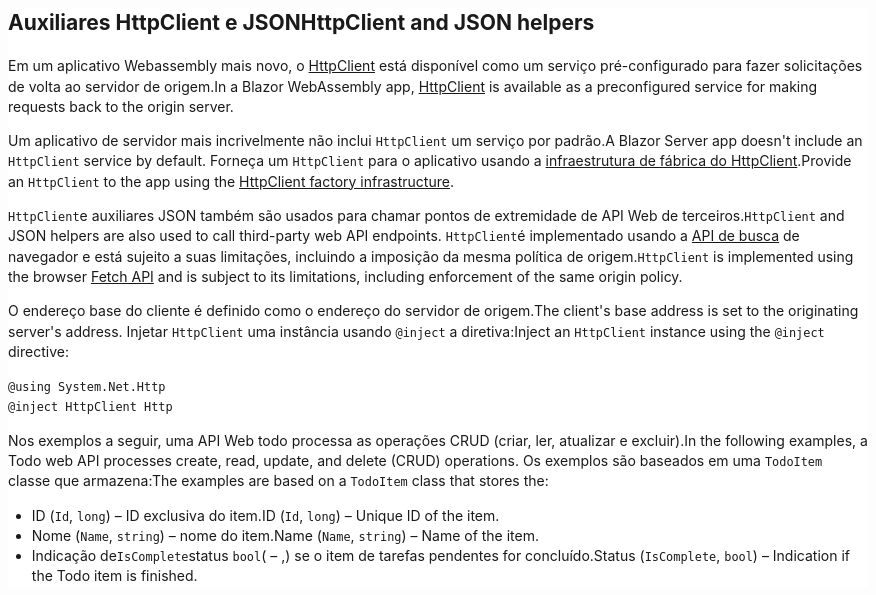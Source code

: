 ## <a name="httpclient-and-json-helpers"></a><span data-ttu-id="defef-120">Auxiliares HttpClient e JSON</span><span class="sxs-lookup"><span data-stu-id="defef-120">HttpClient and JSON helpers</span></span>

<span data-ttu-id="defef-121">Em um aplicativo Webassembly mais novo, o [HttpClient](xref:fundamentals/http-requests) está disponível como um serviço pré-configurado para fazer solicitações de volta ao servidor de origem.</span><span class="sxs-lookup"><span data-stu-id="defef-121">In a Blazor WebAssembly app, [HttpClient](xref:fundamentals/http-requests) is available as a preconfigured service for making requests back to the origin server.</span></span>

<span data-ttu-id="defef-122">Um aplicativo de servidor mais incrivelmente não inclui `HttpClient` um serviço por padrão.</span><span class="sxs-lookup"><span data-stu-id="defef-122">A Blazor Server app doesn't include an `HttpClient` service by default.</span></span> <span data-ttu-id="defef-123">Forneça um `HttpClient` para o aplicativo usando a [infraestrutura de fábrica do HttpClient](xref:fundamentals/http-requests).</span><span class="sxs-lookup"><span data-stu-id="defef-123">Provide an `HttpClient` to the app using the [HttpClient factory infrastructure](xref:fundamentals/http-requests).</span></span>

<span data-ttu-id="defef-124">`HttpClient`e auxiliares JSON também são usados para chamar pontos de extremidade de API Web de terceiros.</span><span class="sxs-lookup"><span data-stu-id="defef-124">`HttpClient` and JSON helpers are also used to call third-party web API endpoints.</span></span> <span data-ttu-id="defef-125">`HttpClient`é implementado usando a [API de busca](https://developer.mozilla.org/docs/Web/API/Fetch_API) de navegador e está sujeito a suas limitações, incluindo a imposição da mesma política de origem.</span><span class="sxs-lookup"><span data-stu-id="defef-125">`HttpClient` is implemented using the browser [Fetch API](https://developer.mozilla.org/docs/Web/API/Fetch_API) and is subject to its limitations, including enforcement of the same origin policy.</span></span>

<span data-ttu-id="defef-126">O endereço base do cliente é definido como o endereço do servidor de origem.</span><span class="sxs-lookup"><span data-stu-id="defef-126">The client's base address is set to the originating server's address.</span></span> <span data-ttu-id="defef-127">Injetar `HttpClient` uma instância usando `@inject` a diretiva:</span><span class="sxs-lookup"><span data-stu-id="defef-127">Inject an `HttpClient` instance using the `@inject` directive:</span></span>

```razor
@using System.Net.Http
@inject HttpClient Http
```

<span data-ttu-id="defef-128">Nos exemplos a seguir, uma API Web todo processa as operações CRUD (criar, ler, atualizar e excluir).</span><span class="sxs-lookup"><span data-stu-id="defef-128">In the following examples, a Todo web API processes create, read, update, and delete (CRUD) operations.</span></span> <span data-ttu-id="defef-129">Os exemplos são baseados em uma `TodoItem` classe que armazena:</span><span class="sxs-lookup"><span data-stu-id="defef-129">The examples are based on a `TodoItem` class that stores the:</span></span>

* <span data-ttu-id="defef-130">ID (`Id`, `long`) &ndash; ID exclusiva do item.</span><span class="sxs-lookup"><span data-stu-id="defef-130">ID (`Id`, `long`) &ndash; Unique ID of the item.</span></span>
* <span data-ttu-id="defef-131">Nome (`Name`, `string`) &ndash; nome do item.</span><span class="sxs-lookup"><span data-stu-id="defef-131">Name (`Name`, `string`) &ndash; Name of the item.</span></span>
* <span data-ttu-id="defef-132">Indicação de`IsComplete`status `bool`( &ndash; ,) se o item de tarefas pendentes for concluído.</span><span class="sxs-lookup"><span data-stu-id="defef-132">Status (`IsComplete`, `bool`) &ndash; Indication if the Todo item is finished.</span></span>
